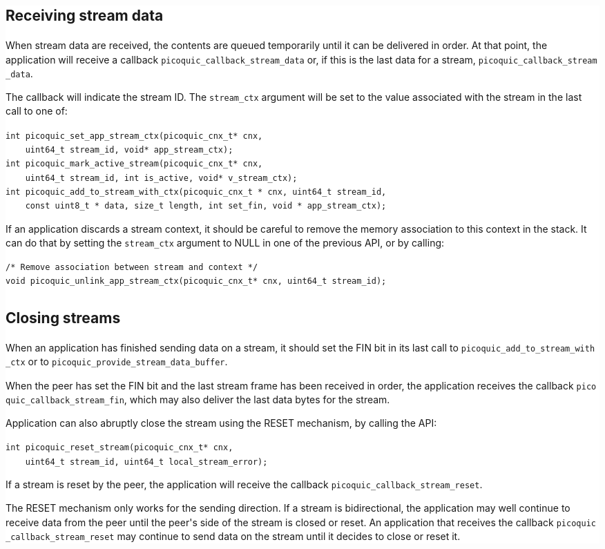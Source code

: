 
## Receiving stream data

When stream data are received, the contents are queued temporarily until
it can be delivered in order. At that point, the application will
receive a callback `picoquic_callback_stream_data` or, if this is
the last data for a stream, `picoquic_callback_stream_data`.

The callback will indicate the stream ID. The `stream_ctx` argument
will be set to the value associated with the stream in the last call
to one of:
~~~
int picoquic_set_app_stream_ctx(picoquic_cnx_t* cnx,
    uint64_t stream_id, void* app_stream_ctx);
int picoquic_mark_active_stream(picoquic_cnx_t* cnx,
    uint64_t stream_id, int is_active, void* v_stream_ctx);
int picoquic_add_to_stream_with_ctx(picoquic_cnx_t * cnx, uint64_t stream_id,
    const uint8_t * data, size_t length, int set_fin, void * app_stream_ctx);
~~~

If an application discards a stream context, it should be careful to
remove the memory association to this context in the stack. It can do
that by setting the `stream_ctx` argument to NULL in one of the previous
API, or by calling:
~~~
/* Remove association between stream and context */
void picoquic_unlink_app_stream_ctx(picoquic_cnx_t* cnx, uint64_t stream_id);
~~~

## Closing streams

When an application has finished sending data on a stream, it should set the
FIN bit in its last call to `picoquic_add_to_stream_with_ctx` or to
`picoquic_provide_stream_data_buffer`.

When the peer has set the FIN bit and the last stream frame has been received
in order, the application receives the callback `picoquic_callback_stream_fin`,
which may also deliver the last data bytes for the stream.

Application can also abruptly close the stream using the RESET mechanism,
by calling the API:
~~~
int picoquic_reset_stream(picoquic_cnx_t* cnx,
    uint64_t stream_id, uint64_t local_stream_error);
~~~
If a stream is reset by the peer, the application will receive the callback
`picoquic_callback_stream_reset`.

The RESET mechanism only works for the sending direction. If a stream is
bidirectional, the application may well continue to receive data from
the peer until the peer's side of the stream is closed or reset. An
application that receives the callback `picoquic_callback_stream_reset`
may continue to send data on the stream until it decides to close
or reset it.
